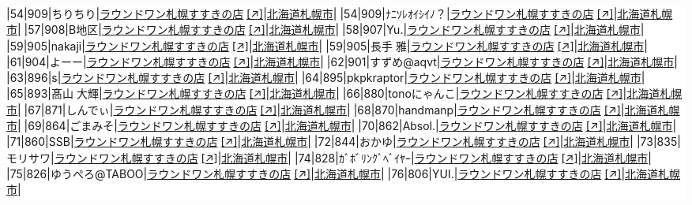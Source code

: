 |54|909|<span class="rank-name-dl">ちりちり</span>|<a href="/darts/rank/shops/94e6f4247653b97e0d9b047a20a7ba1e.html">ラウンドワン札幌すすきの店</a> <a href="https://search.dartslive.com/jp/shop/94e6f4247653b97e0d9b047a20a7ba1e">[↗]</a>|<a href="/darts/rank/北海道/札幌市">北海道札幌市</a>|
|54|909|<span class="rank-name-dl">ﾅﾆｿﾚｵｲｼｲﾉ？</span>|<a href="/darts/rank/shops/94e6f4247653b97e0d9b047a20a7ba1e.html">ラウンドワン札幌すすきの店</a> <a href="https://search.dartslive.com/jp/shop/94e6f4247653b97e0d9b047a20a7ba1e">[↗]</a>|<a href="/darts/rank/北海道/札幌市">北海道札幌市</a>|
|57|908|<span class="rank-name-dl">B地区</span>|<a href="/darts/rank/shops/94e6f4247653b97e0d9b047a20a7ba1e.html">ラウンドワン札幌すすきの店</a> <a href="https://search.dartslive.com/jp/shop/94e6f4247653b97e0d9b047a20a7ba1e">[↗]</a>|<a href="/darts/rank/北海道/札幌市">北海道札幌市</a>|
|58|907|<span class="rank-name-dl">Yu.</span>|<a href="/darts/rank/shops/94e6f4247653b97e0d9b047a20a7ba1e.html">ラウンドワン札幌すすきの店</a> <a href="https://search.dartslive.com/jp/shop/94e6f4247653b97e0d9b047a20a7ba1e">[↗]</a>|<a href="/darts/rank/北海道/札幌市">北海道札幌市</a>|
|59|905|<span class="rank-name-dl">nakaji</span>|<a href="/darts/rank/shops/94e6f4247653b97e0d9b047a20a7ba1e.html">ラウンドワン札幌すすきの店</a> <a href="https://search.dartslive.com/jp/shop/94e6f4247653b97e0d9b047a20a7ba1e">[↗]</a>|<a href="/darts/rank/北海道/札幌市">北海道札幌市</a>|
|59|905|<span class="rank-name-dl">長手 雅</span>|<a href="/darts/rank/shops/94e6f4247653b97e0d9b047a20a7ba1e.html">ラウンドワン札幌すすきの店</a> <a href="https://search.dartslive.com/jp/shop/94e6f4247653b97e0d9b047a20a7ba1e">[↗]</a>|<a href="/darts/rank/北海道/札幌市">北海道札幌市</a>|
|61|904|<span class="rank-name-dl">よーー</span>|<a href="/darts/rank/shops/94e6f4247653b97e0d9b047a20a7ba1e.html">ラウンドワン札幌すすきの店</a> <a href="https://search.dartslive.com/jp/shop/94e6f4247653b97e0d9b047a20a7ba1e">[↗]</a>|<a href="/darts/rank/北海道/札幌市">北海道札幌市</a>|
|62|901|<span class="rank-name-dl">すずめ@aqvt</span>|<a href="/darts/rank/shops/94e6f4247653b97e0d9b047a20a7ba1e.html">ラウンドワン札幌すすきの店</a> <a href="https://search.dartslive.com/jp/shop/94e6f4247653b97e0d9b047a20a7ba1e">[↗]</a>|<a href="/darts/rank/北海道/札幌市">北海道札幌市</a>|
|63|896|<span class="rank-name-dl">s</span>|<a href="/darts/rank/shops/94e6f4247653b97e0d9b047a20a7ba1e.html">ラウンドワン札幌すすきの店</a> <a href="https://search.dartslive.com/jp/shop/94e6f4247653b97e0d9b047a20a7ba1e">[↗]</a>|<a href="/darts/rank/北海道/札幌市">北海道札幌市</a>|
|64|895|<span class="rank-name-dl">pkpkraptor</span>|<a href="/darts/rank/shops/94e6f4247653b97e0d9b047a20a7ba1e.html">ラウンドワン札幌すすきの店</a> <a href="https://search.dartslive.com/jp/shop/94e6f4247653b97e0d9b047a20a7ba1e">[↗]</a>|<a href="/darts/rank/北海道/札幌市">北海道札幌市</a>|
|65|893|<span class="rank-name-dl">髙山 大輝</span>|<a href="/darts/rank/shops/94e6f4247653b97e0d9b047a20a7ba1e.html">ラウンドワン札幌すすきの店</a> <a href="https://search.dartslive.com/jp/shop/94e6f4247653b97e0d9b047a20a7ba1e">[↗]</a>|<a href="/darts/rank/北海道/札幌市">北海道札幌市</a>|
|66|880|<span class="rank-name-dl">tonoにゃんこ</span>|<a href="/darts/rank/shops/94e6f4247653b97e0d9b047a20a7ba1e.html">ラウンドワン札幌すすきの店</a> <a href="https://search.dartslive.com/jp/shop/94e6f4247653b97e0d9b047a20a7ba1e">[↗]</a>|<a href="/darts/rank/北海道/札幌市">北海道札幌市</a>|
|67|871|<span class="rank-name-dl">しんでぃ</span>|<a href="/darts/rank/shops/94e6f4247653b97e0d9b047a20a7ba1e.html">ラウンドワン札幌すすきの店</a> <a href="https://search.dartslive.com/jp/shop/94e6f4247653b97e0d9b047a20a7ba1e">[↗]</a>|<a href="/darts/rank/北海道/札幌市">北海道札幌市</a>|
|68|870|<span class="rank-name-dl">handmanp</span>|<a href="/darts/rank/shops/94e6f4247653b97e0d9b047a20a7ba1e.html">ラウンドワン札幌すすきの店</a> <a href="https://search.dartslive.com/jp/shop/94e6f4247653b97e0d9b047a20a7ba1e">[↗]</a>|<a href="/darts/rank/北海道/札幌市">北海道札幌市</a>|
|69|864|<span class="rank-name-dl">ごまみそ</span>|<a href="/darts/rank/shops/94e6f4247653b97e0d9b047a20a7ba1e.html">ラウンドワン札幌すすきの店</a> <a href="https://search.dartslive.com/jp/shop/94e6f4247653b97e0d9b047a20a7ba1e">[↗]</a>|<a href="/darts/rank/北海道/札幌市">北海道札幌市</a>|
|70|862|<span class="rank-name-dl">Absol.</span>|<a href="/darts/rank/shops/94e6f4247653b97e0d9b047a20a7ba1e.html">ラウンドワン札幌すすきの店</a> <a href="https://search.dartslive.com/jp/shop/94e6f4247653b97e0d9b047a20a7ba1e">[↗]</a>|<a href="/darts/rank/北海道/札幌市">北海道札幌市</a>|
|71|860|<span class="rank-name-dl">SSB</span>|<a href="/darts/rank/shops/94e6f4247653b97e0d9b047a20a7ba1e.html">ラウンドワン札幌すすきの店</a> <a href="https://search.dartslive.com/jp/shop/94e6f4247653b97e0d9b047a20a7ba1e">[↗]</a>|<a href="/darts/rank/北海道/札幌市">北海道札幌市</a>|
|72|844|<span class="rank-name-dl">おかゆ</span>|<a href="/darts/rank/shops/94e6f4247653b97e0d9b047a20a7ba1e.html">ラウンドワン札幌すすきの店</a> <a href="https://search.dartslive.com/jp/shop/94e6f4247653b97e0d9b047a20a7ba1e">[↗]</a>|<a href="/darts/rank/北海道/札幌市">北海道札幌市</a>|
|73|835|<span class="rank-name-dl">モリサワ</span>|<a href="/darts/rank/shops/94e6f4247653b97e0d9b047a20a7ba1e.html">ラウンドワン札幌すすきの店</a> <a href="https://search.dartslive.com/jp/shop/94e6f4247653b97e0d9b047a20a7ba1e">[↗]</a>|<a href="/darts/rank/北海道/札幌市">北海道札幌市</a>|
|74|828|<span class="rank-name-dl">ｶﾞﾎﾞﾘﾝｸﾞﾍﾞｲﾔｰ</span>|<a href="/darts/rank/shops/94e6f4247653b97e0d9b047a20a7ba1e.html">ラウンドワン札幌すすきの店</a> <a href="https://search.dartslive.com/jp/shop/94e6f4247653b97e0d9b047a20a7ba1e">[↗]</a>|<a href="/darts/rank/北海道/札幌市">北海道札幌市</a>|
|75|826|<span class="rank-name-dl">ゆうぺろ@TABOO</span>|<a href="/darts/rank/shops/94e6f4247653b97e0d9b047a20a7ba1e.html">ラウンドワン札幌すすきの店</a> <a href="https://search.dartslive.com/jp/shop/94e6f4247653b97e0d9b047a20a7ba1e">[↗]</a>|<a href="/darts/rank/北海道/札幌市">北海道札幌市</a>|
|76|806|<span class="rank-name-dl">YUI.</span>|<a href="/darts/rank/shops/94e6f4247653b97e0d9b047a20a7ba1e.html">ラウンドワン札幌すすきの店</a> <a href="https://search.dartslive.com/jp/shop/94e6f4247653b97e0d9b047a20a7ba1e">[↗]</a>|<a href="/darts/rank/北海道/札幌市">北海道札幌市</a>|